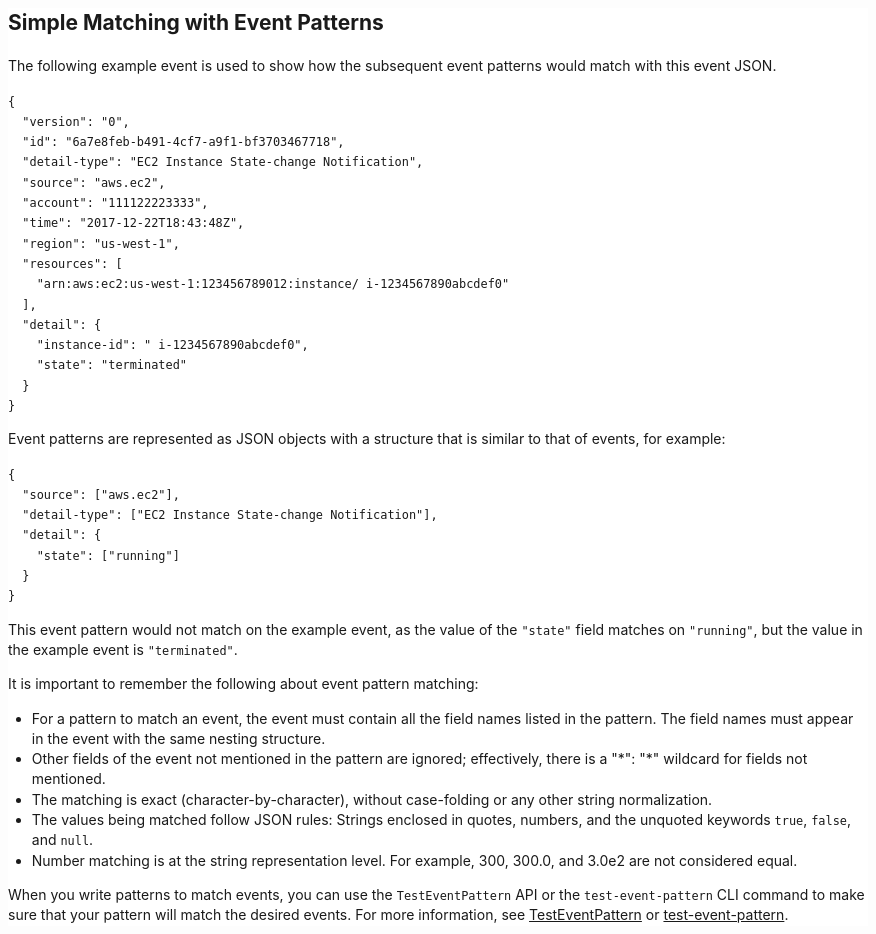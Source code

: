 ## Simple Matching with Event Patterns<a name="eventbridge-event-patterns"></a>

The following example event is used to show how the subsequent event patterns would match with this event JSON\.

```
{
  "version": "0",
  "id": "6a7e8feb-b491-4cf7-a9f1-bf3703467718",
  "detail-type": "EC2 Instance State-change Notification",
  "source": "aws.ec2",
  "account": "111122223333",
  "time": "2017-12-22T18:43:48Z",
  "region": "us-west-1",
  "resources": [
    "arn:aws:ec2:us-west-1:123456789012:instance/ i-1234567890abcdef0"
  ],
  "detail": {
    "instance-id": " i-1234567890abcdef0",
    "state": "terminated"
  }
}
```

Event patterns are represented as JSON objects with a structure that is similar to that of events, for example:

```
{
  "source": ["aws.ec2"],
  "detail-type": ["EC2 Instance State-change Notification"],
  "detail": {
    "state": ["running"]
  }
}
```

This event pattern would not match on the example event, as the value of the `"state"` field matches on `"running"`, but the value in the example event is `"terminated"`\.

It is important to remember the following about event pattern matching:
+ For a pattern to match an event, the event must contain all the field names listed in the pattern\. The field names must appear in the event with the same nesting structure\.
+ Other fields of the event not mentioned in the pattern are ignored; effectively, there is a "\*": "\*" wildcard for fields not mentioned\.
+ The matching is exact \(character\-by\-character\), without case\-folding or any other string normalization\.
+ The values being matched follow JSON rules: Strings enclosed in quotes, numbers, and the unquoted keywords `true`, `false`, and `null`\.
+ Number matching is at the string representation level\. For example, 300, 300\.0, and 3\.0e2 are not considered equal\.

When you write patterns to match events, you can use the `TestEventPattern` API or the `test-event-pattern` CLI command to make sure that your pattern will match the desired events\. For more information, see [TestEventPattern](https://docs.aws.amazon.com/AmazonCloudWatchEvents/latest/APIReference/API_TestEventPattern.html) or [test\-event\-pattern](https://docs.aws.amazon.com/cli/latest/reference/events/test-event-pattern.html)\.

